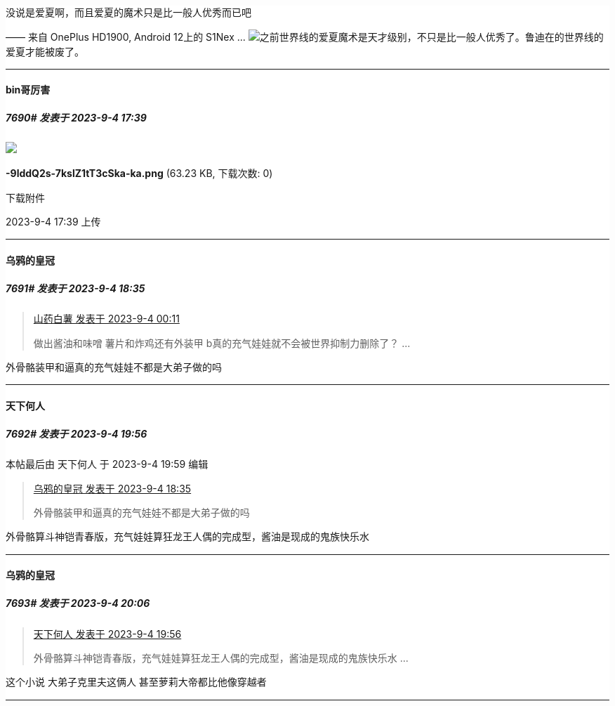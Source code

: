 没说是爱夏啊，而且爱夏的魔术只是比一般人优秀而已吧

—— 来自 OnePlus HD1900, Android 12上的 S1Nex ...</blockquote>
<img src="https://static.saraba1st.com/image/smiley/face2017/067.png" referrerpolicy="no-referrer">之前世界线的爱夏魔术是天才级别，不只是比一般人优秀了。鲁迪在的世界线的爱夏才能被废了。

*****

####  bin哥厉害  
##### 7690#       发表于 2023-9-4 17:39

<img src="https://img.saraba1st.com/forum/202309/04/173924eg6wpv6pmvtn6z22.png" referrerpolicy="no-referrer">

<strong>-9lddQ2s-7kslZ1tT3cSka-ka.png</strong> (63.23 KB, 下载次数: 0)

下载附件

2023-9-4 17:39 上传


*****

####  乌鸦的皇冠  
##### 7691#       发表于 2023-9-4 18:35

<blockquote><a href="httphttps://bbs.saraba1st.com/2b/forum.php?mod=redirect&amp;goto=findpost&amp;pid=62282629&amp;ptid=1860168" target="_blank">山药白薯 发表于 2023-9-4 00:11</a>

做出酱油和味噌 薯片和炸鸡还有外装甲 b真的充气娃娃就不会被世界抑制力删除了？ ...</blockquote>
外骨骼装甲和逼真的充气娃娃不都是大弟子做的吗


*****

####  天下何人  
##### 7692#       发表于 2023-9-4 19:56

 本帖最后由 天下何人 于 2023-9-4 19:59 编辑 
<blockquote><a href="httphttps://bbs.saraba1st.com/2b/forum.php?mod=redirect&amp;goto=findpost&amp;pid=62291522&amp;ptid=1860168" target="_blank">乌鸦的皇冠 发表于 2023-9-4 18:35</a>

外骨骼装甲和逼真的充气娃娃不都是大弟子做的吗</blockquote>
外骨骼算斗神铠青春版，充气娃娃算狂龙王人偶的完成型，酱油是现成的鬼族快乐水

*****

####  乌鸦的皇冠  
##### 7693#       发表于 2023-9-4 20:06

<blockquote><a href="httphttps://bbs.saraba1st.com/2b/forum.php?mod=redirect&amp;goto=findpost&amp;pid=62292441&amp;ptid=1860168" target="_blank">天下何人 发表于 2023-9-4 19:56</a>

外骨骼算斗神铠青春版，充气娃娃算狂龙王人偶的完成型，酱油是现成的鬼族快乐水 ...</blockquote>
这个小说 大弟子克里夫这俩人 甚至萝莉大帝都比他像穿越者


*****
